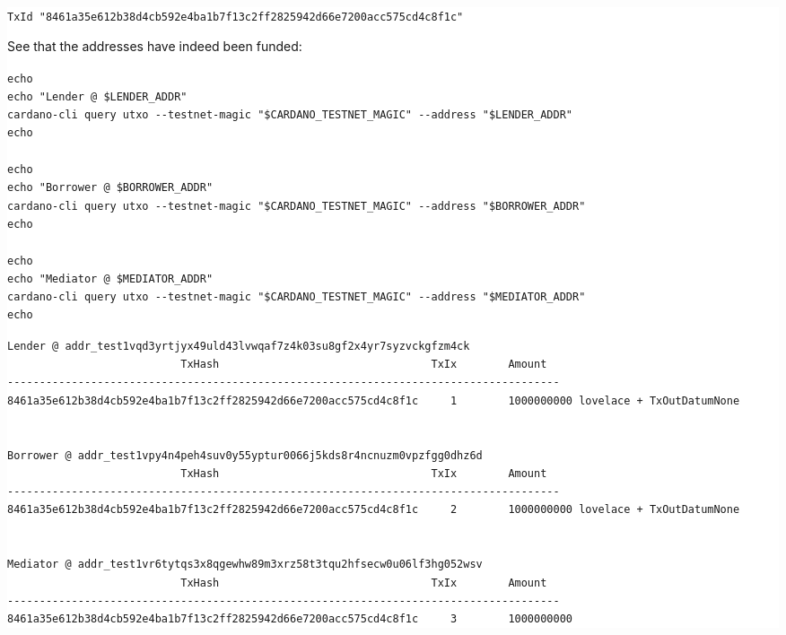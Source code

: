 ```
```

```
TxId "8461a35e612b38d4cb592e4ba1b7f13c2ff2825942d66e7200acc575cd4c8f1c"
```

See that the addresses have indeed been funded:

```
echo
echo "Lender @ $LENDER_ADDR"
cardano-cli query utxo --testnet-magic "$CARDANO_TESTNET_MAGIC" --address "$LENDER_ADDR"
echo

echo
echo "Borrower @ $BORROWER_ADDR"
cardano-cli query utxo --testnet-magic "$CARDANO_TESTNET_MAGIC" --address "$BORROWER_ADDR"
echo

echo
echo "Mediator @ $MEDIATOR_ADDR"
cardano-cli query utxo --testnet-magic "$CARDANO_TESTNET_MAGIC" --address "$MEDIATOR_ADDR"
echo
```

```
Lender @ addr_test1vqd3yrtjyx49uld43lvwqaf7z4k03su8gf2x4yr7syzvckgfzm4ck
                           TxHash                                 TxIx        Amount
--------------------------------------------------------------------------------------
8461a35e612b38d4cb592e4ba1b7f13c2ff2825942d66e7200acc575cd4c8f1c     1        1000000000 lovelace + TxOutDatumNone


Borrower @ addr_test1vpy4n4peh4suv0y55yptur0066j5kds8r4ncnuzm0vpzfgg0dhz6d
                           TxHash                                 TxIx        Amount
--------------------------------------------------------------------------------------
8461a35e612b38d4cb592e4ba1b7f13c2ff2825942d66e7200acc575cd4c8f1c     2        1000000000 lovelace + TxOutDatumNone


Mediator @ addr_test1vr6tytqs3x8qgewhw89m3xrz58t3tqu2hfsecw0u06lf3hg052wsv
                           TxHash                                 TxIx        Amount
--------------------------------------------------------------------------------------
8461a35e612b38d4cb592e4ba1b7f13c2ff2825942d66e7200acc575cd4c8f1c     3        1000000000 
```
